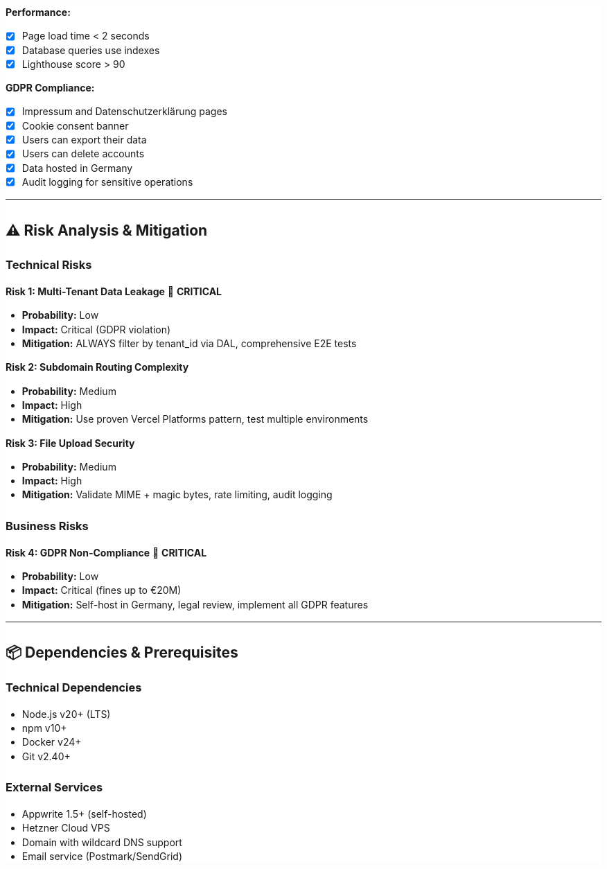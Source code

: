 **Performance:**
- [x] Page load time < 2 seconds
- [x] Database queries use indexes
- [x] Lighthouse score > 90

**GDPR Compliance:**
- [x] Impressum and Datenschutzerklärung pages
- [x] Cookie consent banner
- [x] Users can export their data
- [x] Users can delete accounts
- [x] Data hosted in Germany
- [x] Audit logging for sensitive operations

---

## ⚠️ Risk Analysis & Mitigation

### Technical Risks

**Risk 1: Multi-Tenant Data Leakage** 🔴 **CRITICAL**
- **Probability:** Low
- **Impact:** Critical (GDPR violation)
- **Mitigation:** ALWAYS filter by tenant_id via DAL, comprehensive E2E tests

**Risk 2: Subdomain Routing Complexity**
- **Probability:** Medium
- **Impact:** High
- **Mitigation:** Use proven Vercel Platforms pattern, test multiple environments

**Risk 3: File Upload Security**
- **Probability:** Medium
- **Impact:** High
- **Mitigation:** Validate MIME + magic bytes, rate limiting, audit logging

### Business Risks

**Risk 4: GDPR Non-Compliance** 🔴 **CRITICAL**
- **Probability:** Low
- **Impact:** Critical (fines up to €20M)
- **Mitigation:** Self-host in Germany, legal review, implement all GDPR features

---

## 📦 Dependencies & Prerequisites

### Technical Dependencies
- Node.js v20+ (LTS)
- npm v10+
- Docker v24+
- Git v2.40+

### External Services
- Appwrite 1.5+ (self-hosted)
- Hetzner Cloud VPS
- Domain with wildcard DNS support
- Email service (Postmark/SendGrid)

